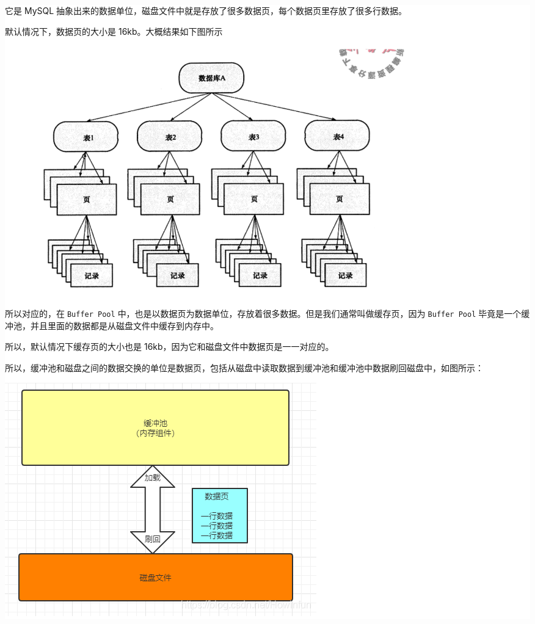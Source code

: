 它是 MySQL 抽象出来的数据单位，磁盘文件中就是存放了很多数据页，每个数据页里存放了很多行数据。

默认情况下，数据页的大小是 16kb。大概结果如下图所示

![1.5.8.InnoDB中B+树的层次结构](../..//mysql-image/1.5.8.InnoDB%E4%B8%ADB%2B%E6%A0%91%E7%9A%84%E5%B1%82%E6%AC%A1%E7%BB%93%E6%9E%84.jpg)

所以对应的，在 `Buffer Pool` 中，也是以数据页为数据单位，存放着很多数据。但是我们通常叫做缓存页，因为 `Buffer Pool` 毕竟是一个缓冲池，并且里面的数据都是从磁盘文件中缓存到内存中。

所以，默认情况下缓存页的大小也是 16kb，因为它和磁盘文件中数据页是一一对应的。

所以，缓冲池和磁盘之间的数据交换的单位是数据页，包括从磁盘中读取数据到缓冲池和缓冲池中数据刷回磁盘中，如图所示：

![1.5.23.缓冲池刷新到磁盘简要图](../../mysql-image/1.5.23.缓冲池刷新到磁盘简要图.png)
